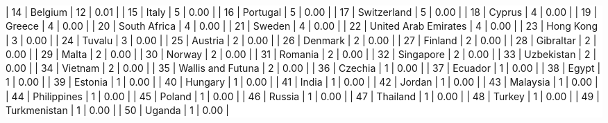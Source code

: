 | 14 | Belgium | 12 | 0.01 |
| 15 | Italy | 5 | 0.00 |
| 16 | Portugal | 5 | 0.00 |
| 17 | Switzerland | 5 | 0.00 |
| 18 | Cyprus | 4 | 0.00 |
| 19 | Greece | 4 | 0.00 |
| 20 | South Africa | 4 | 0.00 |
| 21 | Sweden | 4 | 0.00 |
| 22 | United Arab Emirates | 4 | 0.00 |
| 23 | Hong Kong | 3 | 0.00 |
| 24 | Tuvalu | 3 | 0.00 |
| 25 | Austria | 2 | 0.00 |
| 26 | Denmark | 2 | 0.00 |
| 27 | Finland | 2 | 0.00 |
| 28 | Gibraltar | 2 | 0.00 |
| 29 | Malta | 2 | 0.00 |
| 30 | Norway | 2 | 0.00 |
| 31 | Romania | 2 | 0.00 |
| 32 | Singapore | 2 | 0.00 |
| 33 | Uzbekistan | 2 | 0.00 |
| 34 | Vietnam | 2 | 0.00 |
| 35 | Wallis and Futuna | 2 | 0.00 |
| 36 | Czechia | 1 | 0.00 |
| 37 | Ecuador | 1 | 0.00 |
| 38 | Egypt | 1 | 0.00 |
| 39 | Estonia | 1 | 0.00 |
| 40 | Hungary | 1 | 0.00 |
| 41 | India | 1 | 0.00 |
| 42 | Jordan | 1 | 0.00 |
| 43 | Malaysia | 1 | 0.00 |
| 44 | Philippines | 1 | 0.00 |
| 45 | Poland | 1 | 0.00 |
| 46 | Russia | 1 | 0.00 |
| 47 | Thailand | 1 | 0.00 |
| 48 | Turkey | 1 | 0.00 |
| 49 | Turkmenistan | 1 | 0.00 |
| 50 | Uganda | 1 | 0.00 |